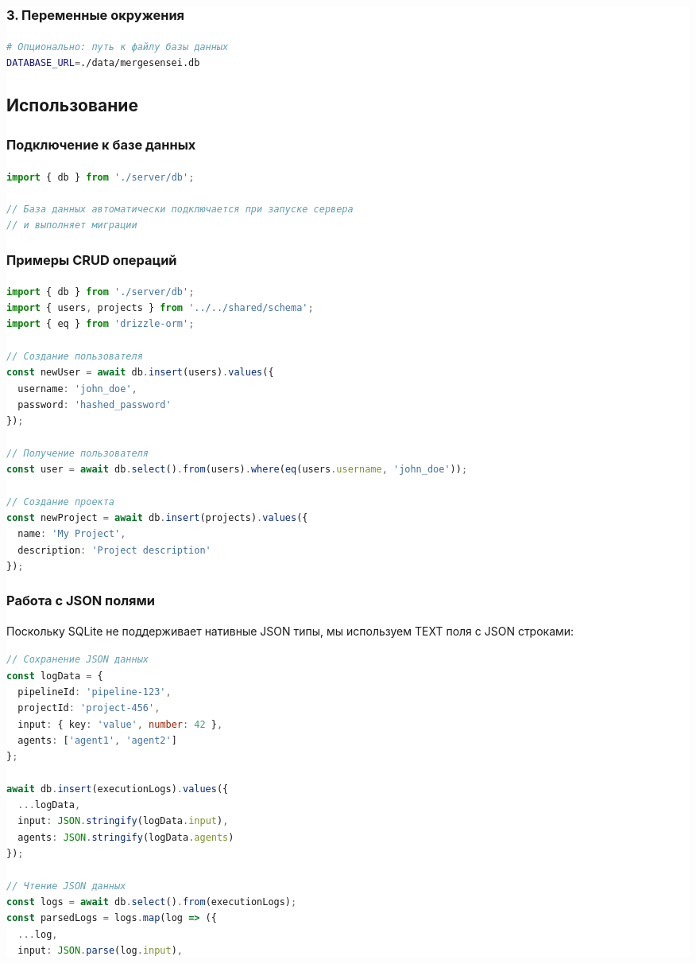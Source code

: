 ### 3. Переменные окружения

```bash
# Опционально: путь к файлу базы данных
DATABASE_URL=./data/mergesensei.db
```

## Использование

### Подключение к базе данных

```typescript
import { db } from './server/db';

// База данных автоматически подключается при запуске сервера
// и выполняет миграции
```

### Примеры CRUD операций

```typescript
import { db } from './server/db';
import { users, projects } from '../../shared/schema';
import { eq } from 'drizzle-orm';

// Создание пользователя
const newUser = await db.insert(users).values({
  username: 'john_doe',
  password: 'hashed_password'
});

// Получение пользователя
const user = await db.select().from(users).where(eq(users.username, 'john_doe'));

// Создание проекта
const newProject = await db.insert(projects).values({
  name: 'My Project',
  description: 'Project description'
});
```

### Работа с JSON полями

Поскольку SQLite не поддерживает нативные JSON типы, мы используем TEXT поля с JSON строками:

```typescript
// Сохранение JSON данных
const logData = {
  pipelineId: 'pipeline-123',
  projectId: 'project-456',
  input: { key: 'value', number: 42 },
  agents: ['agent1', 'agent2']
};

await db.insert(executionLogs).values({
  ...logData,
  input: JSON.stringify(logData.input),
  agents: JSON.stringify(logData.agents)
});

// Чтение JSON данных
const logs = await db.select().from(executionLogs);
const parsedLogs = logs.map(log => ({
  ...log,
  input: JSON.parse(log.input),
```